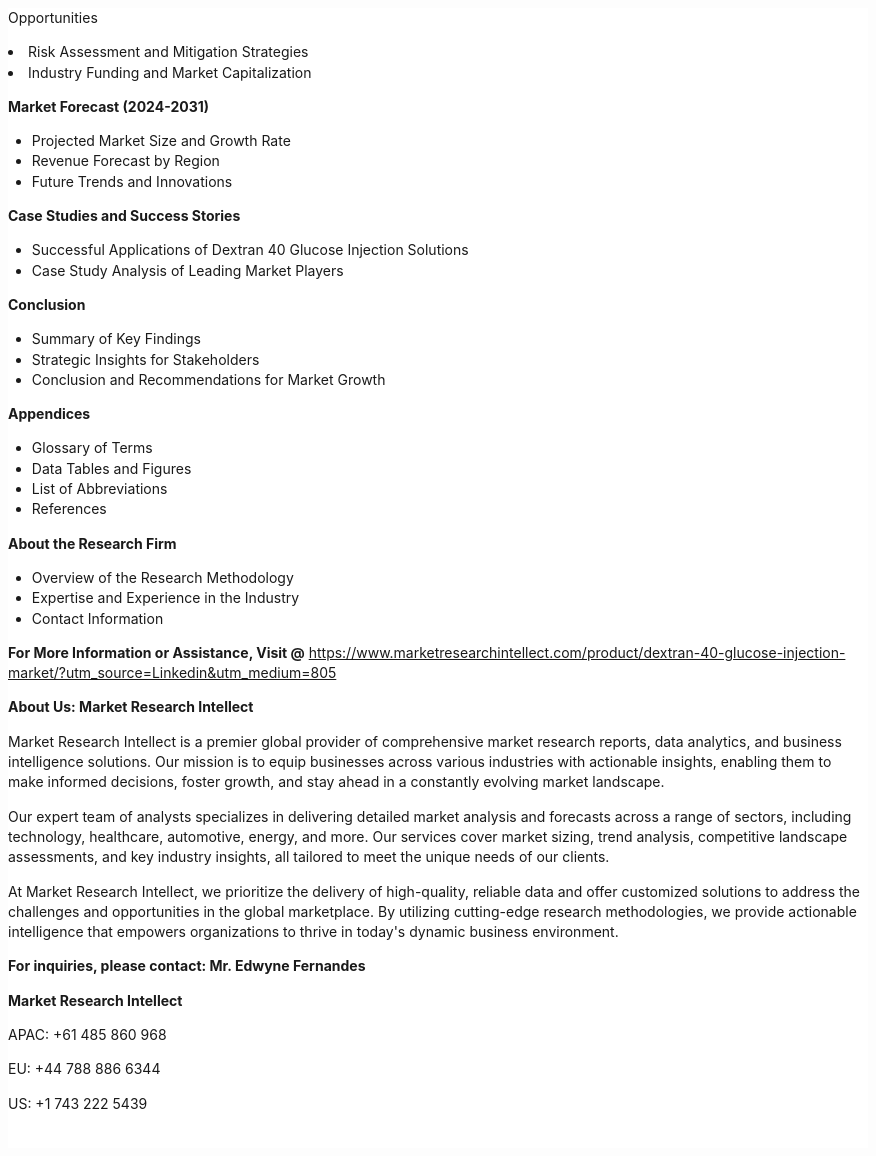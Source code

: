 Opportunities</li><li>Risk Assessment and Mitigation Strategies</li><li>Industry Funding and Market Capitalization</li></ul><p><strong>Market Forecast (2024-2031)</strong></p><ul><li>Projected Market Size and Growth Rate</li><li>Revenue Forecast by Region</li><li>Future Trends and Innovations</li></ul><p><strong>Case Studies and Success Stories</strong></p><ul><li>Successful Applications of Dextran 40 Glucose Injection Solutions</li><li>Case Study Analysis of Leading Market Players</li></ul><p><strong>Conclusion</strong></p><ul><li>Summary of Key Findings</li><li>Strategic Insights for Stakeholders</li><li>Conclusion and Recommendations for Market Growth</li></ul><p><strong>Appendices</strong></p><ul><li>Glossary of Terms</li><li>Data Tables and Figures</li><li>List of Abbreviations</li><li>References</li></ul><p><strong>About the Research Firm</strong></p><ul><li>Overview of the Research Methodology</li><li>Expertise and Experience in the Industry</li><li>Contact Information</li></ul></div><div class="article-main__content" data-test-id="publishing-text-block"><p><span class="font-[700]"><strong>For More Information or Assistance, Visit @</strong>&nbsp;<a href="https://www.marketresearchintellect.com/product/dextran-40-glucose-injection-market/?utm_source=Linkedin&utm_medium=805">https://www.marketresearchintellect.com/product/dextran-40-glucose-injection-market/?utm_source=Linkedin&utm_medium=805</a></span></p><p><strong>About Us: Market Research Intellect</strong></p><p>Market Research Intellect is a premier global provider of comprehensive market research reports, data analytics, and business intelligence solutions. Our mission is to equip businesses across various industries with actionable insights, enabling them to make informed decisions, foster growth, and stay ahead in a constantly evolving market landscape.</p><p>Our expert team of analysts specializes in delivering detailed market analysis and forecasts across a range of sectors, including technology, healthcare, automotive, energy, and more. Our services cover market sizing, trend analysis, competitive landscape assessments, and key industry insights, all tailored to meet the unique needs of our clients.</p><p>At Market Research Intellect, we prioritize the delivery of high-quality, reliable data and offer customized solutions to address the challenges and opportunities in the global marketplace. By utilizing cutting-edge research methodologies, we provide actionable intelligence that empowers organizations to thrive in today's dynamic business environment.</p><p><strong>For inquiries, please contact: Mr. Edwyne Fernandes</strong></p><p><strong>Market Research Intellect</strong></p><p>APAC: +61 485 860 968</p><p>EU: +44 788 886 6344</p><p>US: +1 743 222 5439</p></div><div class="article-main__content" data-test-id="publishing-text-block">&nbsp;</div>
